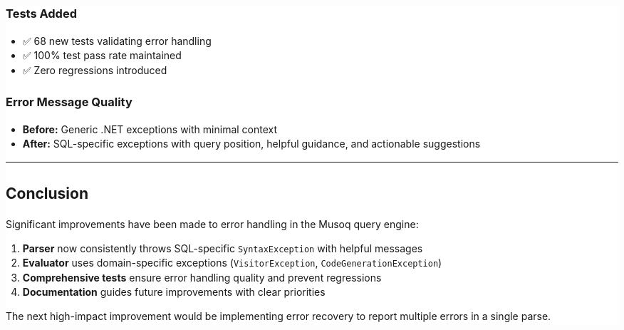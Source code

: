 ### Tests Added
- ✅ 68 new tests validating error handling
- ✅ 100% test pass rate maintained
- ✅ Zero regressions introduced

### Error Message Quality
- **Before:** Generic .NET exceptions with minimal context
- **After:** SQL-specific exceptions with query position, helpful guidance, and actionable suggestions

---

## Conclusion

Significant improvements have been made to error handling in the Musoq query engine:

1. **Parser** now consistently throws SQL-specific `SyntaxException` with helpful messages
2. **Evaluator** uses domain-specific exceptions (`VisitorException`, `CodeGenerationException`)
3. **Comprehensive tests** ensure error handling quality and prevent regressions
4. **Documentation** guides future improvements with clear priorities

The next high-impact improvement would be implementing error recovery to report multiple errors in a single parse.
